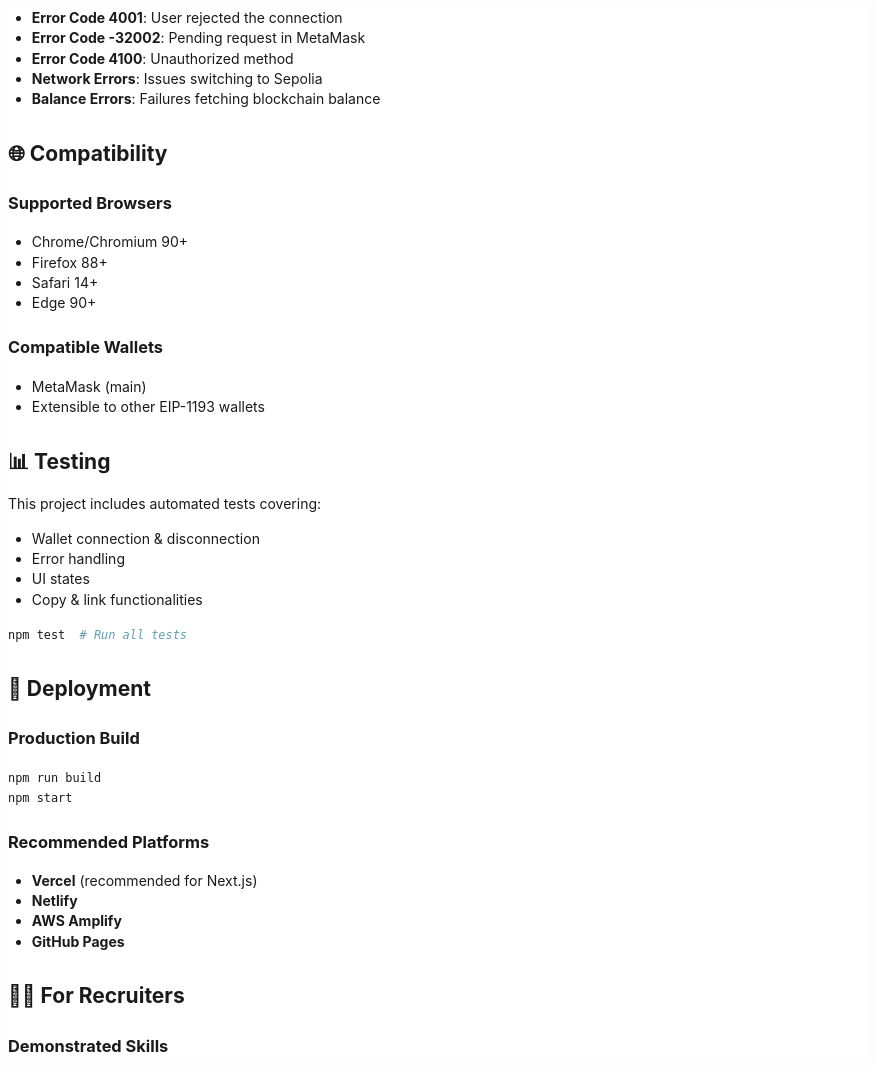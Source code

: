 - **Error Code 4001**: User rejected the connection
- **Error Code -32002**: Pending request in MetaMask
- **Error Code 4100**: Unauthorized method
- **Network Errors**: Issues switching to Sepolia
- **Balance Errors**: Failures fetching blockchain balance

## 🌐 Compatibility

### Supported Browsers

- Chrome/Chromium 90+
- Firefox 88+
- Safari 14+
- Edge 90+

### Compatible Wallets

- MetaMask (main)
- Extensible to other EIP-1193 wallets

## 📊 Testing

This project includes automated tests covering:

- Wallet connection & disconnection
- Error handling
- UI states
- Copy & link functionalities

```bash
npm test  # Run all tests
```

## 🚀 Deployment

### Production Build

```bash
npm run build
npm start
```

### Recommended Platforms

- **Vercel** (recommended for Next.js)
- **Netlify**
- **AWS Amplify**
- **GitHub Pages**

## 👨‍💻 For Recruiters

### Demonstrated Skills
